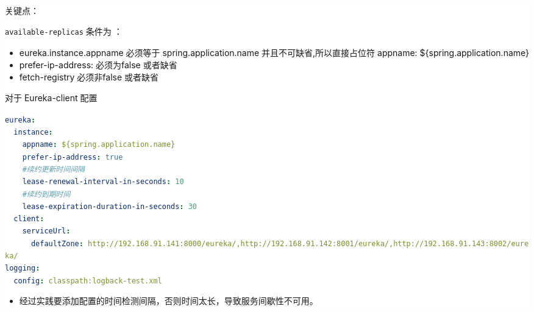 关键点：

`available-replicas` 条件为 ：

- eureka.instance.appname 必须等于 spring.application.name 并且不可缺省,所以直接占位符 appname: ${spring.application.name}
- prefer-ip-address: 必须为false 或者缺省
- fetch-registry 必须非false 或者缺省

对于 Eureka-client 配置

```yaml
eureka:
  instance:
    appname: ${spring.application.name}
    prefer-ip-address: true
    #续约更新时间间隔
    lease-renewal-interval-in-seconds: 10
    #续约到期时间
    lease-expiration-duration-in-seconds: 30
  client:
    serviceUrl:
      defaultZone: http://192.168.91.141:8000/eureka/,http://192.168.91.142:8001/eureka/,http://192.168.91.143:8002/eureka/
logging:
  config: classpath:logback-test.xml
```

- 经过实践要添加配置的时间检测间隔，否则时间太长，导致服务间歇性不可用。